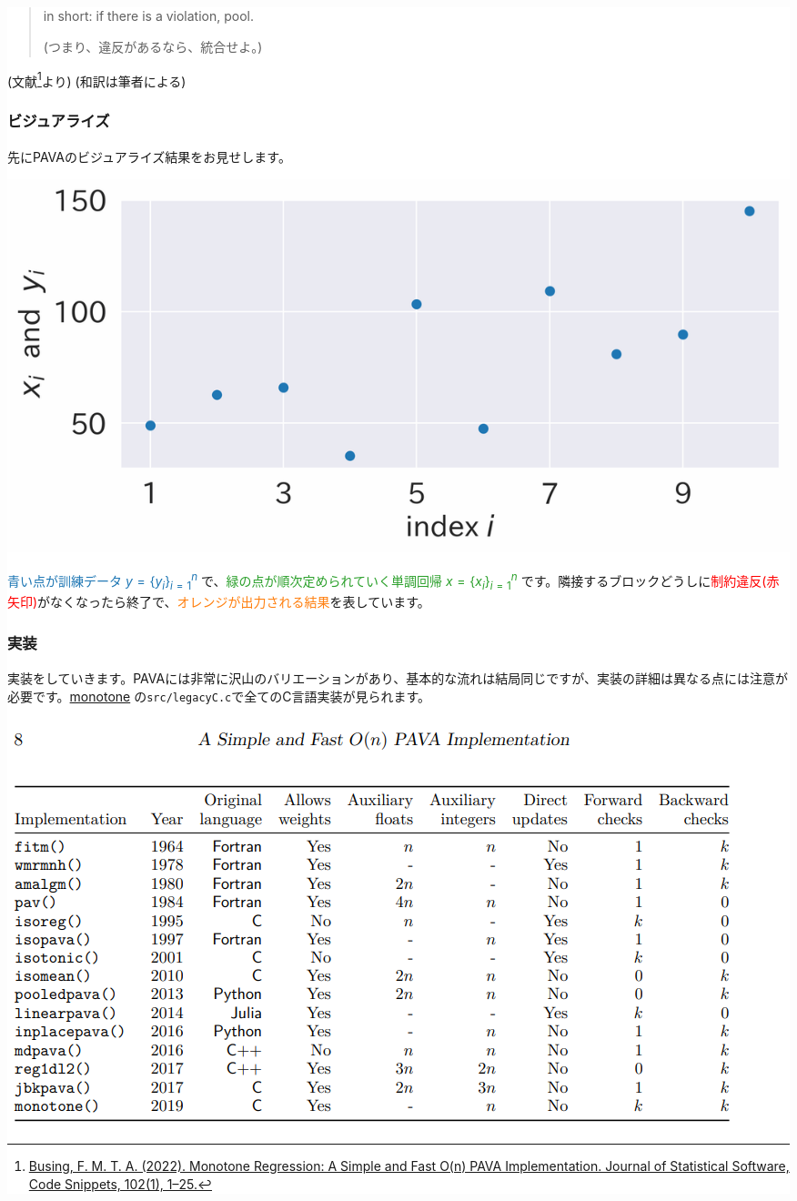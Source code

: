 > in short: if there is a violation, pool.
>
> (つまり、違反があるなら、統合せよ。)

(文献[^monotone]より) (和訳は筆者による)

### ビジュアライズ

先にPAVAのビジュアライズ結果をお見せします。

![pava](pava.gif)

<font color="#1f77b4">青い点が訓練データ $y=\{ y_i \}_{i=1}^{n}$</font> で、<font color="2ca02c">緑の点が順次定められていく単調回帰 $x=\{ x_i \}_{i=1}^{n}$</font> です。隣接するブロックどうしに<font color="red">制約違反(赤矢印)</font>がなくなったら終了で、<font color="ff7f0e">オレンジが出力される結果</font>を表しています。

### 実装

実装をしていきます。PAVAには非常に沢山のバリエーションがあり、基本的な流れは結局同じですが、実装の詳細は異なる点には注意が必要です。[monotone](https://cran.r-project.org/web/packages/monotone/index.html) の`src/legacyC.c`で全てのC言語実装が見られます。

![pava_table](pava_table.png)

[^monotone]: [Busing, F. M. T. A. (2022). Monotone Regression: A Simple and Fast O(n) PAVA Implementation. Journal of Statistical Software, Code Snippets, 102(1), 1–25.](https://doi.org/10.18637/jss.v102.c01)
[^CIR]: [Oron, A. P., & Flournoy, N. (2017). Centered Isotonic Regression: Point and Interval Estimation for Dose–Response Studies. Statistics in Biopharmaceutical Research, 9(3), 258–267.](https://doi.org/10.1080%2F19466315.2017.1286256)
[^Characterizing]: [Jordan, A. I., Mühlemann, A., & Ziegel, J. F. (2022). Characterizing the optimal solutions to the isotonic regression problem for identifiable functionals. Annals of the Institute of Statistical Mathematics, 1-26.](https://doi.org/10.1007/s10463-021-00808-0) (なお、これは[Optimal solutions to the isotonic regression problem](https://doi.org/10.48550/arXiv.1904.04761)と同一と思われます)
[^MathProg]: [Best, M. J., & Chakravarti, N. (1990). Active set algorithms for isotonic regression; a unifying framework. Mathematical Programming, 47(1), 425-439.](https://doi.org/10.1007/BF01580873)
[^firstPAVA]: [Ayer, M., Brunk, H. D., Ewing, G. M., Reid, W. T., & Silverman, E. (1955). An empirical distribution function for sampling with incomplete information. The annals of mathematical statistics, 641-647.](https://doi.org/10.1214/aoms/1177728423)
[^UpDown]: [Kruskal, J. B. (1964). Nonmetric multidimensional scaling: a numerical method. Psychometrika, 29(2), 115-129.](https://doi.org/10.1007/BF02289694)
[^activeSet]: [Nocedal, J., & Wright, S. J. (Eds.). (1999). Numerical optimization. Springer.](https://doi.org/10.1007/978-0-387-40065-5)
[^Nesterov]: [Nesterov, Y. (2018). Lectures on convex optimization (Vol. 137, pp. 5-9). Springer.](https://doi.org/10.1007/978-3-319-91578-4)
[^coercive]: [Bauschke, H. H., & Combettes, P. L. (2017). Convex Analysis and Monotone Operator Theory in Hilbert Spaces. Springer.](https://doi.org/10.1007/978-3-319-48311-5)
[^finiteDimensional]: [Facchinei, F., & Pang, J. S. (Eds.). (2003). Finite-dimensional variational inequalities and complementarity problems. New York, NY: Springer New York.](https://doi.org/10.1007/b97543)
[^yabe]: [矢部博. (2006). 最適化とその応用, 数理工学社.](https://www.saiensu.co.jp/search/?isbn=978-4-86481-111-8&y=2024)